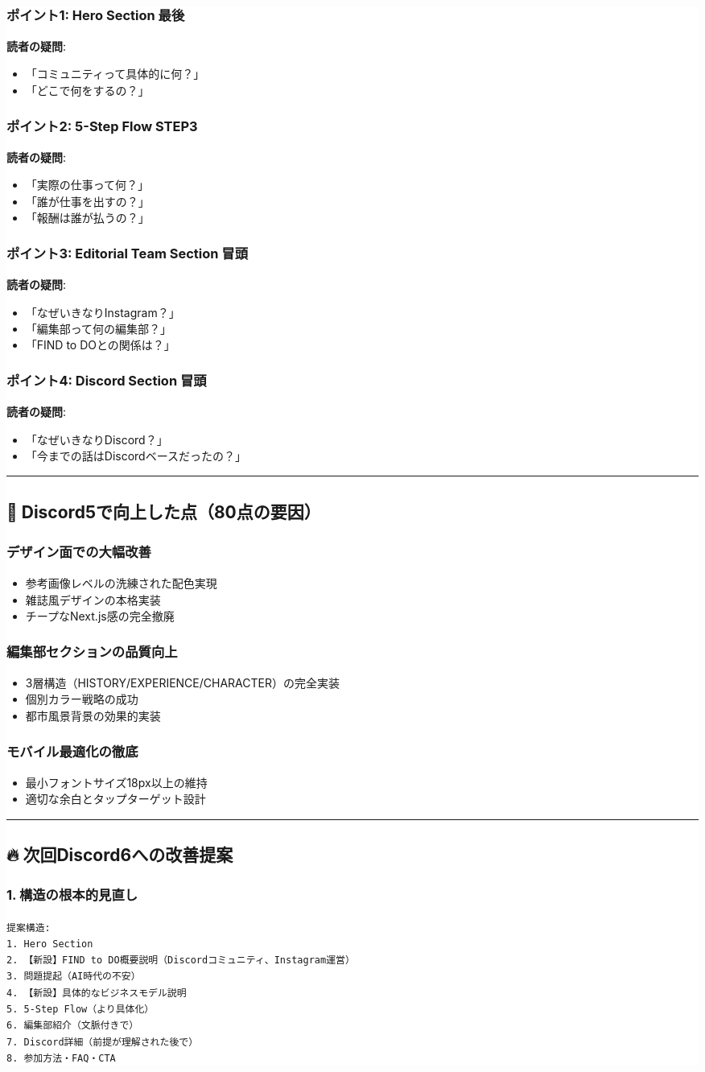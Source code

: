 ### ポイント1: Hero Section 最後
**読者の疑問**: 
- 「コミュニティって具体的に何？」
- 「どこで何をするの？」

### ポイント2: 5-Step Flow STEP3
**読者の疑問**:
- 「実際の仕事って何？」
- 「誰が仕事を出すの？」
- 「報酬は誰が払うの？」

### ポイント3: Editorial Team Section 冒頭
**読者の疑問**:
- 「なぜいきなりInstagram？」
- 「編集部って何の編集部？」
- 「FIND to DOとの関係は？」

### ポイント4: Discord Section 冒頭
**読者の疑問**:
- 「なぜいきなりDiscord？」
- 「今までの話はDiscordベースだったの？」

---

## 💪 Discord5で向上した点（80点の要因）

### デザイン面での大幅改善
- 参考画像レベルの洗練された配色実現
- 雑誌風デザインの本格実装
- チープなNext.js感の完全撤廃

### 編集部セクションの品質向上
- 3層構造（HISTORY/EXPERIENCE/CHARACTER）の完全実装
- 個別カラー戦略の成功
- 都市風景背景の効果的実装

### モバイル最適化の徹底
- 最小フォントサイズ18px以上の維持
- 適切な余白とタップターゲット設計

---

## 🔥 次回Discord6への改善提案

### 1. 構造の根本的見直し
```
提案構造:
1. Hero Section
2. 【新設】FIND to DO概要説明（Discordコミュニティ、Instagram運営）
3. 問題提起（AI時代の不安）
4. 【新設】具体的なビジネスモデル説明
5. 5-Step Flow（より具体化）
6. 編集部紹介（文脈付きで）
7. Discord詳細（前提が理解された後で）
8. 参加方法・FAQ・CTA
```
